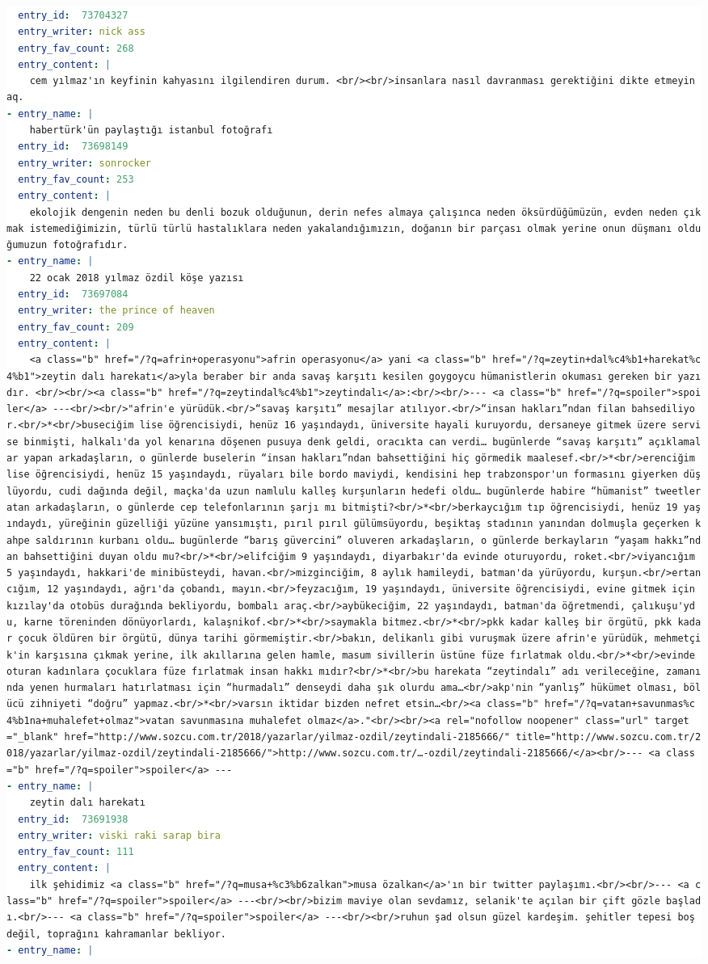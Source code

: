 ```yaml
  entry_id:  73704327
  entry_writer: nick ass
  entry_fav_count: 268
  entry_content: |
    cem yılmaz'ın keyfinin kahyasını ilgilendiren durum. <br/><br/>insanlara nasıl davranması gerektiğini dikte etmeyin aq.
- entry_name: |
    habertürk'ün paylaştığı istanbul fotoğrafı
  entry_id:  73698149
  entry_writer: sonrocker
  entry_fav_count: 253
  entry_content: |
    ekolojik dengenin neden bu denli bozuk olduğunun, derin nefes almaya çalışınca neden öksürdüğümüzün, evden neden çıkmak istemediğimizin, türlü türlü hastalıklara neden yakalandığımızın, doğanın bir parçası olmak yerine onun düşmanı olduğumuzun fotoğrafıdır.
- entry_name: |
    22 ocak 2018 yılmaz özdil köşe yazısı
  entry_id:  73697084
  entry_writer: the prince of heaven
  entry_fav_count: 209
  entry_content: |
    <a class="b" href="/?q=afrin+operasyonu">afrin operasyonu</a> yani <a class="b" href="/?q=zeytin+dal%c4%b1+harekat%c4%b1">zeytin dalı harekatı</a>yla beraber bir anda savaş karşıtı kesilen goygoycu hümanistlerin okuması gereken bir yazıdır. <br/><br/><a class="b" href="/?q=zeytindal%c4%b1">zeytindalı</a>:<br/><br/>--- <a class="b" href="/?q=spoiler">spoiler</a> ---<br/><br/>"afrin'e yürüdük.<br/>“savaş karşıtı” mesajlar atılıyor.<br/>“insan hakları”ndan filan bahsediliyor.<br/>*<br/>buseciğim lise öğrencisiydi, henüz 16 yaşındaydı, üniversite hayali kuruyordu, dersaneye gitmek üzere servise binmişti, halkalı'da yol kenarına döşenen pusuya denk geldi, oracıkta can verdi… bugünlerde “savaş karşıtı” açıklamalar yapan arkadaşların, o günlerde buselerin “insan hakları”ndan bahsettiğini hiç görmedik maalesef.<br/>*<br/>erenciğim lise öğrencisiydi, henüz 15 yaşındaydı, rüyaları bile bordo maviydi, kendisini hep trabzonspor'un formasını giyerken düşlüyordu, cudi dağında değil, maçka'da uzun namlulu kalleş kurşunların hedefi oldu… bugünlerde habire “hümanist” tweetler atan arkadaşların, o günlerde cep telefonlarının şarjı mı bitmişti?<br/>*<br/>berkaycığım tıp öğrencisiydi, henüz 19 yaşındaydı, yüreğinin güzelliği yüzüne yansımıştı, pırıl pırıl gülümsüyordu, beşiktaş stadının yanından dolmuşla geçerken kahpe saldırının kurbanı oldu… bugünlerde “barış güvercini” oluveren arkadaşların, o günlerde berkayların “yaşam hakkı”ndan bahsettiğini duyan oldu mu?<br/>*<br/>elifciğim 9 yaşındaydı, diyarbakır'da evinde oturuyordu, roket.<br/>viyancığım 5 yaşındaydı, hakkari'de minibüsteydi, havan.<br/>mizginciğim, 8 aylık hamileydi, batman'da yürüyordu, kurşun.<br/>ertancığım, 12 yaşındaydı, ağrı'da çobandı, mayın.<br/>feyzacığım, 19 yaşındaydı, üniversite öğrencisiydi, evine gitmek için kızılay'da otobüs durağında bekliyordu, bombalı araç.<br/>aybükeciğim, 22 yaşındaydı, batman'da öğretmendi, çalıkuşu'ydu, karne töreninden dönüyorlardı, kalaşnikof.<br/>*<br/>saymakla bitmez.<br/>*<br/>pkk kadar kalleş bir örgütü, pkk kadar çocuk öldüren bir örgütü, dünya tarihi görmemiştir.<br/>bakın, delikanlı gibi vuruşmak üzere afrin'e yürüdük, mehmetçik'in karşısına çıkmak yerine, ilk akıllarına gelen hamle, masum sivillerin üstüne füze fırlatmak oldu.<br/>*<br/>evinde oturan kadınlara çocuklara füze fırlatmak insan hakkı mıdır?<br/>*<br/>bu harekata “zeytindalı” adı verileceğine, zamanında yenen hurmaları hatırlatması için “hurmadalı” denseydi daha şık olurdu ama…<br/>akp'nin “yanlış” hükümet olması, bölücü zihniyeti “doğru” yapmaz.<br/>*<br/>varsın iktidar bizden nefret etsin…<br/><a class="b" href="/?q=vatan+savunmas%c4%b1na+muhalefet+olmaz">vatan savunmasına muhalefet olmaz</a>."<br/><br/><a rel="nofollow noopener" class="url" target="_blank" href="http://www.sozcu.com.tr/2018/yazarlar/yilmaz-ozdil/zeytindali-2185666/" title="http://www.sozcu.com.tr/2018/yazarlar/yilmaz-ozdil/zeytindali-2185666/">http://www.sozcu.com.tr/…-ozdil/zeytindali-2185666/</a><br/>--- <a class="b" href="/?q=spoiler">spoiler</a> ---
- entry_name: |
    zeytin dalı harekatı
  entry_id:  73691938
  entry_writer: viski raki sarap bira
  entry_fav_count: 111
  entry_content: |
    ilk şehidimiz <a class="b" href="/?q=musa+%c3%b6zalkan">musa özalkan</a>'ın bir twitter paylaşımı.<br/><br/>--- <a class="b" href="/?q=spoiler">spoiler</a> ---<br/><br/>bizim maviye olan sevdamız, selanik'te açılan bir çift gözle başladı.<br/>--- <a class="b" href="/?q=spoiler">spoiler</a> ---<br/><br/>ruhun şad olsun güzel kardeşim. şehitler tepesi boş değil, toprağını kahramanlar bekliyor.
- entry_name: |
```